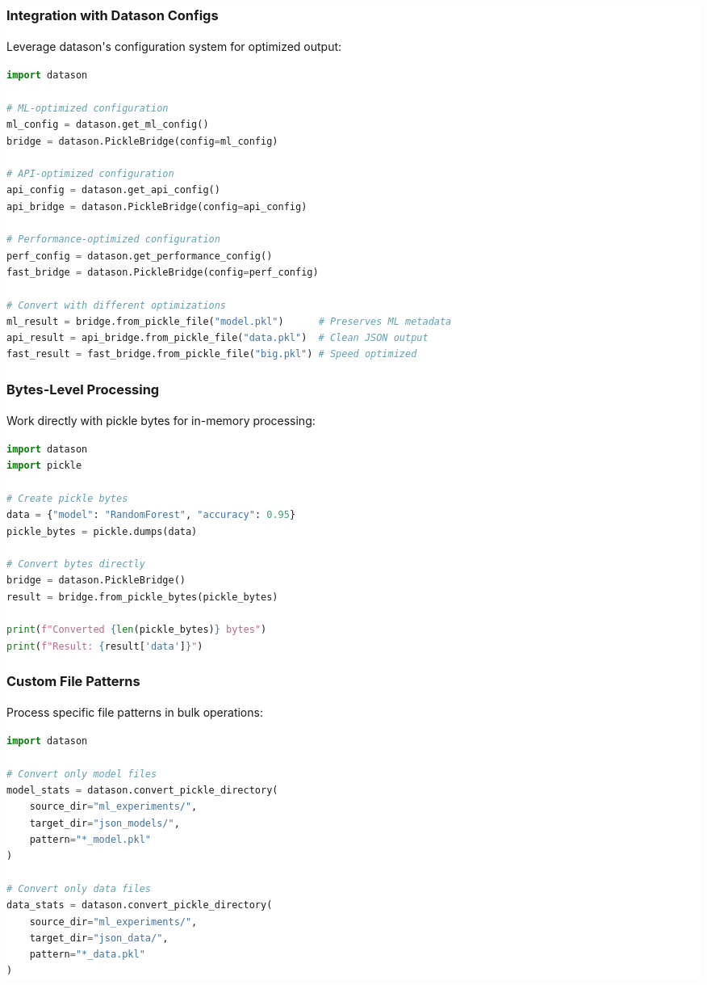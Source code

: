### Integration with Datason Configs

Leverage datason's configuration system for optimized output:

```python
import datason

# ML-optimized configuration
ml_config = datason.get_ml_config()
bridge = datason.PickleBridge(config=ml_config)

# API-optimized configuration  
api_config = datason.get_api_config()
api_bridge = datason.PickleBridge(config=api_config)

# Performance-optimized configuration
perf_config = datason.get_performance_config()
fast_bridge = datason.PickleBridge(config=perf_config)

# Convert with different optimizations
ml_result = bridge.from_pickle_file("model.pkl")      # Preserves ML metadata
api_result = api_bridge.from_pickle_file("data.pkl")  # Clean JSON output
fast_result = fast_bridge.from_pickle_file("big.pkl") # Speed optimized
```

### Bytes-Level Processing

Work directly with pickle bytes for in-memory processing:

```python
import datason
import pickle

# Create pickle bytes
data = {"model": "RandomForest", "accuracy": 0.95}
pickle_bytes = pickle.dumps(data)

# Convert bytes directly
bridge = datason.PickleBridge()
result = bridge.from_pickle_bytes(pickle_bytes)

print(f"Converted {len(pickle_bytes)} bytes")
print(f"Result: {result['data']}")
```

### Custom File Patterns

Process specific file patterns in bulk operations:

```python
import datason

# Convert only model files
model_stats = datason.convert_pickle_directory(
    source_dir="ml_experiments/",
    target_dir="json_models/",
    pattern="*_model.pkl"
)

# Convert only data files
data_stats = datason.convert_pickle_directory(
    source_dir="ml_experiments/",
    target_dir="json_data/",
    pattern="*_data.pkl"
)

```